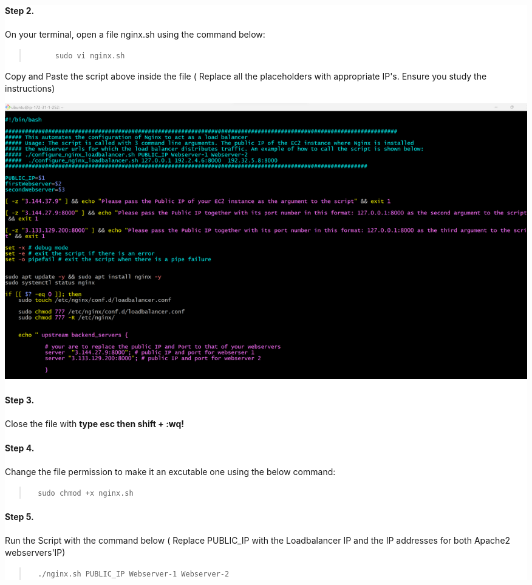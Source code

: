 
#### Step 2.
On your terminal, open a file nginx.sh using the command below:

>           sudo vi nginx.sh

Copy and Paste the script above inside the file ( Replace all the placeholders with appropriate IP's. Ensure you study the instructions)

![Alt text](<Images/LOADBALANCER VI.png>)

#### Step 3.

Close the file with
**type esc then shift + :wq!**

#### Step 4. 
Change the file permission to make it an excutable one using the below command:

>       sudo chmod +x nginx.sh

#### Step 5. 
Run the Script with the command below ( Replace PUBLIC_IP with the Loadbalancer IP and the IP addresses for both Apache2 webservers'IP)

>       ./nginx.sh PUBLIC_IP Webserver-1 Webserver-2

